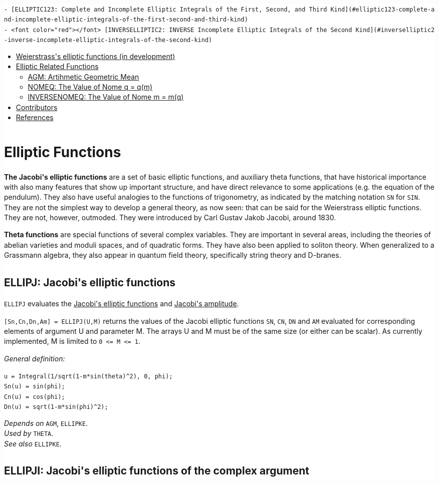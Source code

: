     - [ELLIPTIC123: Complete and Incomplete Elliptic Integrals of the First, Second, and Third Kind](#elliptic123-complete-and-incomplete-elliptic-integrals-of-the-first-second-and-third-kind)
    - <font color="red"></font> [INVERSELLIPTIC2: INVERSE Incomplete Elliptic Integrals of the Second Kind](#inverselliptic2-inverse-incomplete-elliptic-integrals-of-the-second-kind)

  - [Weierstrass's elliptic functions (in development)](#weierstrasss-elliptic-functions-in-development)
  - [Elliptic Related Functions](#elliptic-related-functions)
    - [AGM: Artihmetic Geometric Mean](#agm-artihmetic-geometric-mean)
    - [NOMEQ: The Value of Nome q = q(m)](#nomeq-the-value-of-nome-q--qm)
    - [INVERSENOMEQ: The Value of Nome m = m(q)](#inversenomeq-the-value-of-nome-m--mq)
  - [Contributors](#contributors)
  - [References](#references)
  
# Elliptic Functions

**The Jacobi's elliptic functions** are a set of basic elliptic functions, and auxiliary theta functions, that have historical importance with also many features that show up important structure, and have direct relevance to some applications (e.g. the equation of the pendulum). They also have useful analogies to the functions of trigonometry, as indicated by the matching notation `SN` for `SIN`. They are not the simplest way to develop a general theory, as now seen: that can be said for the Weierstrass elliptic functions. They are not, however, outmoded. They were introduced by Carl Gustav Jakob Jacobi, around 1830.

**Theta functions** are special functions of several complex variables. They are important in several areas, including the theories of abelian varieties and moduli spaces, and of quadratic forms. They have also been applied to soliton theory. When generalized to a Grassmann algebra, they also appear in quantum field theory, specifically string theory and D-branes.

## ELLIPJ: Jacobi's elliptic functions

`ELLIPJ` evaluates the [Jacobi's elliptic functions](http://en.wikipedia.org/wiki/Jacobi%27s_elliptic_functions) and [Jacobi's amplitude](http://mathworld.wolfram.com/JacobiAmplitude.html).

`[Sn,Cn,Dn,Am] = ELLIPJ(U,M)` returns the values of the Jacobi elliptic functions `SN`, `CN`, `DN` and `AM` evaluated for corresponding elements of argument U and parameter M.  The arrays U and M must be of the same size (or either can be scalar).  As currently implemented, M is limited to `0 <= M <= 1`. 

*General definition:*
```
u = Integral(1/sqrt(1-m*sin(theta)^2), 0, phi);
Sn(u) = sin(phi);
Cn(u) = cos(phi);
Dn(u) = sqrt(1-m*sin(phi)^2);
```

_Depends on_  `AGM`, `ELLIPKE`.<br>
_Used by_ `THETA`.<br>
_See also_ `ELLIPKE`.


## ELLIPJI: Jacobi's elliptic functions of the complex argument
